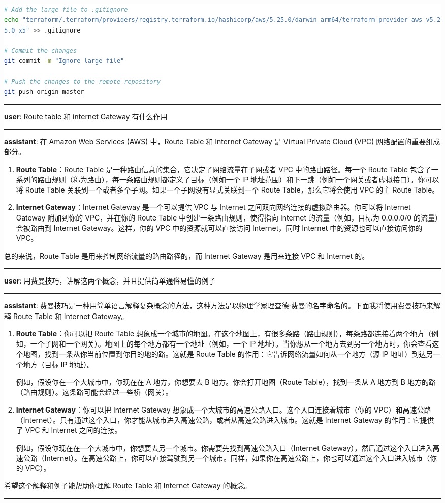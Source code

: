 ```bash
# Add the large file to .gitignore
echo "terraform/.terraform/providers/registry.terraform.io/hashicorp/aws/5.25.0/darwin_arm64/terraform-provider-aws_v5.25.0_x5" >> .gitignore

# Commit the changes
git commit -m "Ignore large file"

# Push the changes to the remote repository
git push origin master
```

--------------------

**user**:
Route table 和 internet Gateway 有什么作用

--------------------

**assistant**:
在 Amazon Web Services (AWS) 中，Route Table 和 Internet Gateway 是 Virtual Private Cloud (VPC) 网络配置的重要组成部分。

1. **Route Table**：Route Table 是一种路由信息的集合，它决定了网络流量在子网或者 VPC 中的路由路径。每一个 Route Table 包含了一系列的路由规则（称为路由），每一条路由规则都定义了目标（例如一个 IP 地址范围）和下一跳（例如一个网关或者虚拟接口）。你可以将 Route Table 关联到一个或者多个子网。如果一个子网没有显式关联到一个 Route Table，那么它将会使用 VPC 的主 Route Table。

2. **Internet Gateway**：Internet Gateway 是一个可以提供 VPC 与 Internet 之间双向网络连接的虚拟路由器。你可以将 Internet Gateway 附加到你的 VPC，并在你的 Route Table 中创建一条路由规则，使得指向 Internet 的流量（例如，目标为 0.0.0.0/0 的流量）会被路由到 Internet Gateway。这样，你的 VPC 中的资源就可以直接访问 Internet，同时 Internet 中的资源也可以直接访问你的 VPC。

总的来说，Route Table 是用来控制网络流量的路由路径的，而 Internet Gateway 是用来连接 VPC 和 Internet 的。

--------------------

**user**:
用费曼技巧，讲解这两个概念，并且提供简单通俗易懂的例子

--------------------

**assistant**:
费曼技巧是一种用简单语言解释复杂概念的方法，这种方法是以物理学家理查德·费曼的名字命名的。下面我将使用费曼技巧来解释 Route Table 和 Internet Gateway。

1. **Route Table**：你可以把 Route Table 想象成一个城市的地图。在这个地图上，有很多条路（路由规则），每条路都连接着两个地方（例如，一个子网和一个网关）。地图上的每个地方都有一个地址（例如，一个 IP 地址）。当你想从一个地方去到另一个地方时，你会查看这个地图，找到一条从你当前位置到你目的地的路。这就是 Route Table 的作用：它告诉网络流量如何从一个地方（源 IP 地址）到达另一个地方（目标 IP 地址）。

   例如，假设你在一个大城市中，你现在在 A 地方，你想要去 B 地方。你会打开地图（Route Table），找到一条从 A 地方到 B 地方的路（路由规则）。这条路可能会经过一些桥（网关）。

2. **Internet Gateway**：你可以把 Internet Gateway 想象成一个大城市的高速公路入口。这个入口连接着城市（你的 VPC）和高速公路（Internet）。只有通过这个入口，你才能从城市进入高速公路，或者从高速公路进入城市。这就是 Internet Gateway 的作用：它提供了 VPC 和 Internet 之间的连接。

   例如，假设你现在在一个大城市中，你想要去另一个城市。你需要先找到高速公路入口（Internet Gateway），然后通过这个入口进入高速公路（Internet）。在高速公路上，你可以直接驾驶到另一个城市。同样，如果你在高速公路上，你也可以通过这个入口进入城市（你的 VPC）。

希望这个解释和例子能帮助你理解 Route Table 和 Internet Gateway 的概念。

--------------------

